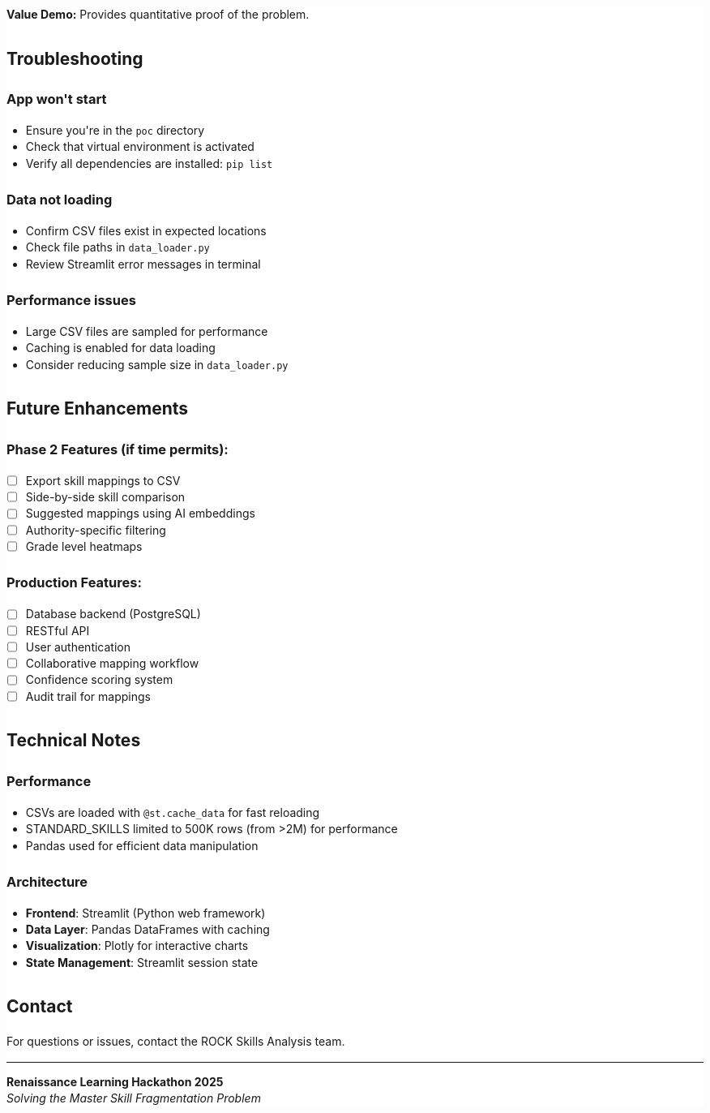 **Value Demo:** Provides quantitative proof of the problem.

## Troubleshooting

### App won't start
- Ensure you're in the `poc` directory
- Check that virtual environment is activated
- Verify all dependencies are installed: `pip list`

### Data not loading
- Confirm CSV files exist in expected locations
- Check file paths in `data_loader.py`
- Review Streamlit error messages in terminal

### Performance issues
- Large CSV files are sampled for performance
- Caching is enabled for data loading
- Consider reducing sample size in `data_loader.py`

## Future Enhancements

### Phase 2 Features (if time permits):
- [ ] Export skill mappings to CSV
- [ ] Side-by-side skill comparison
- [ ] Suggested mappings using AI embeddings
- [ ] Authority-specific filtering
- [ ] Grade level heatmaps

### Production Features:
- [ ] Database backend (PostgreSQL)
- [ ] RESTful API
- [ ] User authentication
- [ ] Collaborative mapping workflow
- [ ] Confidence scoring system
- [ ] Audit trail for mappings

## Technical Notes

### Performance
- CSVs are loaded with `@st.cache_data` for fast reloading
- STANDARD_SKILLS limited to 500K rows (from >2M) for performance
- Pandas used for efficient data manipulation

### Architecture
- **Frontend**: Streamlit (Python web framework)
- **Data Layer**: Pandas DataFrames with caching
- **Visualization**: Plotly for interactive charts
- **State Management**: Streamlit session state

## Contact

For questions or issues, contact the ROCK Skills Analysis team.

---

**Renaissance Learning Hackathon 2025**  
*Solving the Master Skill Fragmentation Problem*

